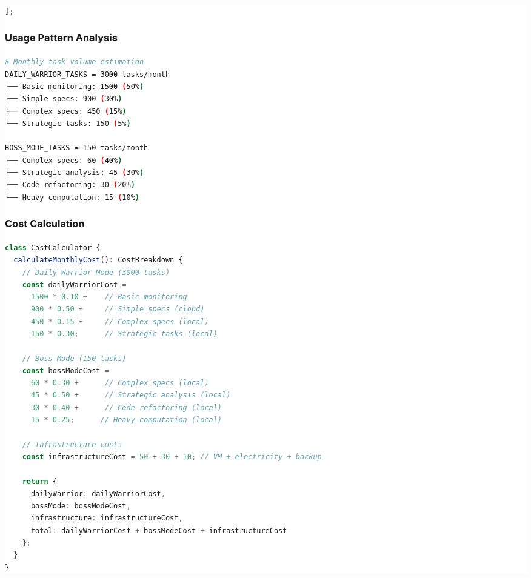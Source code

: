 ```typescript
];
```

### **Usage Pattern Analysis**

```bash
# Monthly task volume estimation
DAILY_WARRIOR_TASKS = 3000 tasks/month
├── Basic monitoring: 1500 (50%)
├── Simple specs: 900 (30%)
├── Complex specs: 450 (15%)
└── Strategic tasks: 150 (5%)

BOSS_MODE_TASKS = 150 tasks/month
├── Complex specs: 60 (40%)
├── Strategic analysis: 45 (30%)
├── Code refactoring: 30 (20%)
└── Heavy computation: 15 (10%)
```

### **Cost Calculation**

```typescript
class CostCalculator {
  calculateMonthlyCost(): CostBreakdown {
    // Daily Warrior Mode (3000 tasks)
    const dailyWarriorCost =
      1500 * 0.10 +    // Basic monitoring
      900 * 0.50 +     // Simple specs (cloud)
      450 * 0.15 +     // Complex specs (local)
      150 * 0.30;      // Strategic tasks (local)

    // Boss Mode (150 tasks)
    const bossModeCost =
      60 * 0.30 +      // Complex specs (local)
      45 * 0.50 +      // Strategic analysis (local)
      30 * 0.40 +      // Code refactoring (local)
      15 * 0.25;      // Heavy computation (local)

    // Infrastructure costs
    const infrastructureCost = 50 + 30 + 10; // VM + electricity + backup

    return {
      dailyWarrior: dailyWarriorCost,
      bossMode: bossModeCost,
      infrastructure: infrastructureCost,
      total: dailyWarriorCost + bossModeCost + infrastructureCost
    };
  }
}
```
